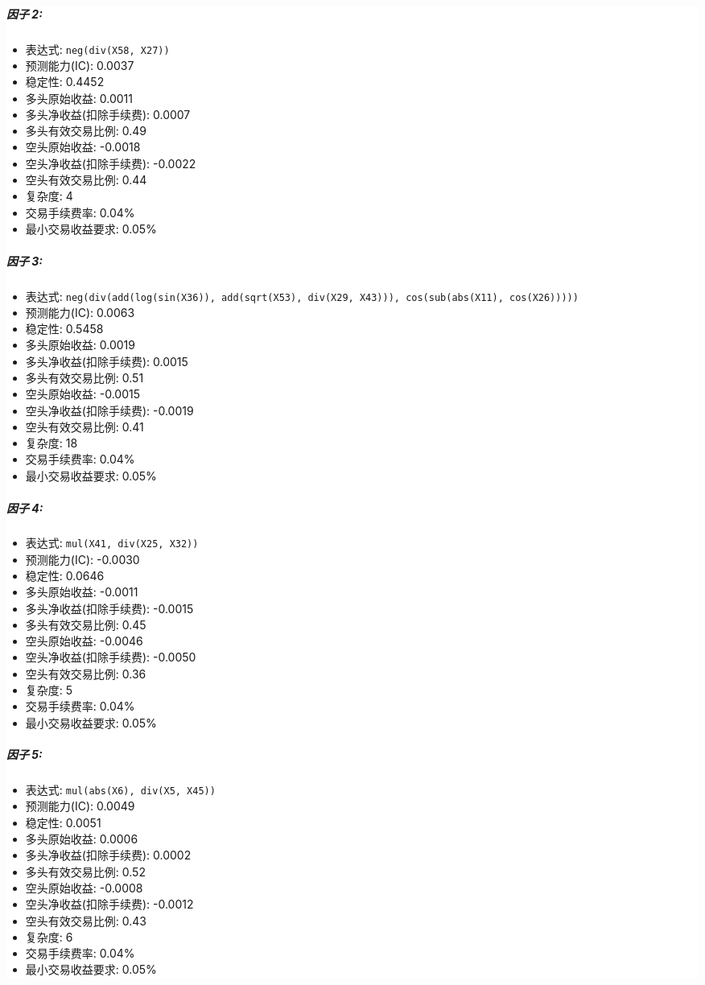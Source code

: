 ##### 因子 2:

- 表达式: `neg(div(X58, X27))`
- 预测能力(IC): 0.0037
- 稳定性: 0.4452
- 多头原始收益: 0.0011
- 多头净收益(扣除手续费): 0.0007
- 多头有效交易比例: 0.49
- 空头原始收益: -0.0018
- 空头净收益(扣除手续费): -0.0022
- 空头有效交易比例: 0.44
- 复杂度: 4
- 交易手续费率: 0.04%
- 最小交易收益要求: 0.05%

##### 因子 3:

- 表达式: `neg(div(add(log(sin(X36)), add(sqrt(X53), div(X29, X43))), cos(sub(abs(X11), cos(X26)))))`
- 预测能力(IC): 0.0063
- 稳定性: 0.5458
- 多头原始收益: 0.0019
- 多头净收益(扣除手续费): 0.0015
- 多头有效交易比例: 0.51
- 空头原始收益: -0.0015
- 空头净收益(扣除手续费): -0.0019
- 空头有效交易比例: 0.41
- 复杂度: 18
- 交易手续费率: 0.04%
- 最小交易收益要求: 0.05%

##### 因子 4:

- 表达式: `mul(X41, div(X25, X32))`
- 预测能力(IC): -0.0030
- 稳定性: 0.0646
- 多头原始收益: -0.0011
- 多头净收益(扣除手续费): -0.0015
- 多头有效交易比例: 0.45
- 空头原始收益: -0.0046
- 空头净收益(扣除手续费): -0.0050
- 空头有效交易比例: 0.36
- 复杂度: 5
- 交易手续费率: 0.04%
- 最小交易收益要求: 0.05%

##### 因子 5:

- 表达式: `mul(abs(X6), div(X5, X45))`
- 预测能力(IC): 0.0049
- 稳定性: 0.0051
- 多头原始收益: 0.0006
- 多头净收益(扣除手续费): 0.0002
- 多头有效交易比例: 0.52
- 空头原始收益: -0.0008
- 空头净收益(扣除手续费): -0.0012
- 空头有效交易比例: 0.43
- 复杂度: 6
- 交易手续费率: 0.04%
- 最小交易收益要求: 0.05%
